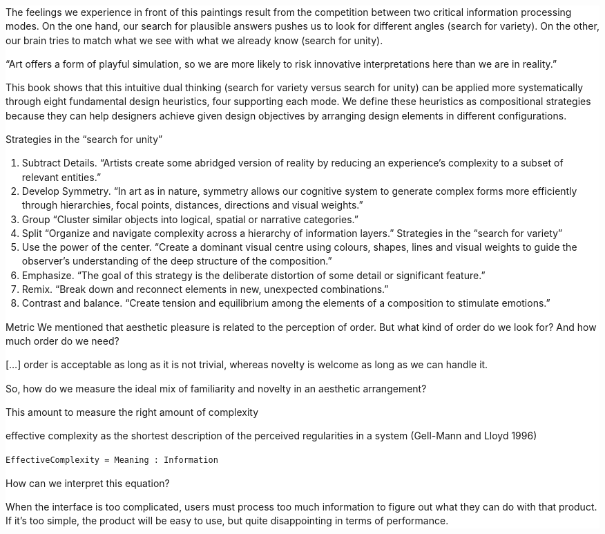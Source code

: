 The feelings we experience in front of this paintings result from the competition between two critical information processing modes. On the one hand, our search for plausible answers pushes us to look for different angles (search for variety). On the other, our brain tries to match what we see with what we already know (search for unity).


“Art offers a form of playful simulation, so we are more likely to risk innovative interpretations here than we are in reality.”

This book shows that this intuitive dual thinking (search for variety versus search for unity) can be applied more systematically through eight fundamental design heuristics, four supporting each mode. We define these heuristics as compositional strategies because they can help designers achieve given design objectives by arranging design elements in different configurations.

Strategies in the “search for unity”
1. Subtract Details. 
“Artists create some abridged version of reality by reducing an experience’s complexity to a subset of relevant entities.”
2. Develop Symmetry.
“In art as in nature, symmetry allows our cognitive system to generate complex forms more efficiently through hierarchies, focal points, distances, directions and visual weights.”
3. Group
“Cluster similar objects into logical, spatial or narrative categories.”
4. Split
“Organize and navigate complexity across a hierarchy of information layers.”
Strategies in the “search for variety”
1. Use the power of the center.
“Create a dominant visual centre using colours, shapes, lines and visual weights to guide the observer’s understanding of the deep structure of the composition.”
2. Emphasize.
“The goal of this strategy is the deliberate distortion of some detail or significant feature.”
3. Remix.
“Break down and reconnect elements in new, unexpected combinations.”
4. Contrast and balance.
“Create tension and equilibrium among the elements of a composition to stimulate emotions.”

Metric
We mentioned that aesthetic pleasure is related to the perception of order. But what kind of order do we look for? And how much order do we need?

[…] order is acceptable as long as it is not trivial, whereas novelty is welcome as long as we can handle it.

So, how do we measure the ideal mix of familiarity and novelty in an aesthetic arrangement?

This amount to measure the right amount of complexity

effective complexity as the shortest description of the perceived regularities in a system (Gell-Mann and Lloyd 1996)

`EffectiveComplexity = Meaning : Information`

How can we interpret this equation?

When the interface is too complicated, users must process too much information to figure out what they can do with that product. If it’s too simple, the product will be easy to use, but quite disappointing in terms of performance.
